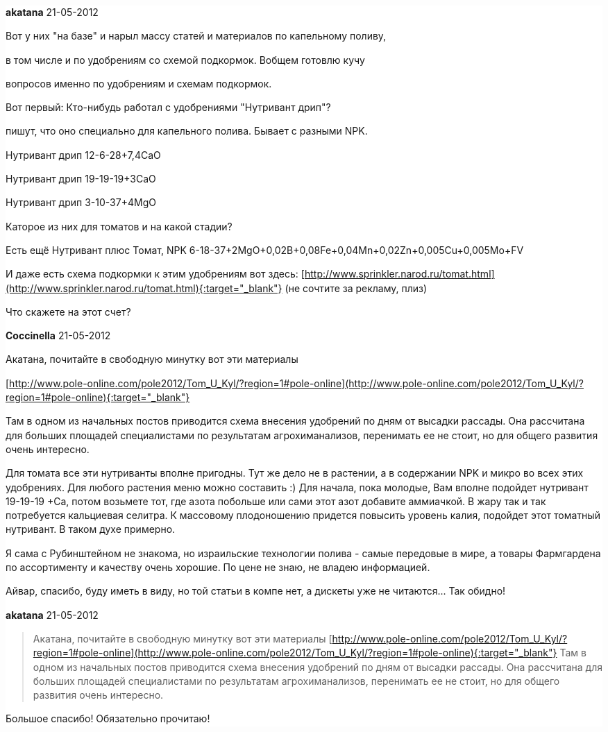 **akatana** 21-05-2012

Вот у них "на базе" и нарыл массу статей и материалов по капельному поливу,

в том числе и по удобрениям со схемой подкормок. Вобщем готовлю кучу 

вопросов именно по удобрениям и схемам подкормок. 

Вот первый: Кто-нибудь работал с удобрениями "Нутривант дрип"? 

пишут, что оно специально для капельного полива. Бывает с разными NPK.

Нутривант дрип 12-6-28+7,4СaО

Нутривант дрип 19-19-19+3СаО

Нутривант дрип 3-10-37+4MgO

Каторое из них для томатов и на какой стадии?

Есть ещё Нутривант плюс Томат, NPK 6-18-37+2MgO+0,02B+0,08Fe+0,04Mn+0,02Zn+0,005Cu+0,005Mo+FV

И даже есть схема подкормки к этим удобрениям вот здесь: [http://www.sprinkler.narod.ru/tomat.html](http://www.sprinkler.narod.ru/tomat.html){:target="_blank"} (не сочтите за рекламу, плиз)

Что скажете на этот счет?


**Coccinella** 21-05-2012

Акатана, почитайте в свободную минутку вот эти материалы

[http://www.pole-online.com/pole2012/Tom_U_Kyl/?region=1#pole-online](http://www.pole-online.com/pole2012/Tom_U_Kyl/?region=1#pole-online){:target="_blank"}

Там в одном из начальных постов приводится схема внесения удобрений по дням от высадки рассады. Она рассчитана для больших площадей специалистами по результатам агрохиманализов, перенимать ее не стоит, но для общего развития очень интересно.

Для томата все эти нутриванты вполне пригодны. Тут же дело не в растении, а в содержании NPK и микро во всех этих удобрениях. Для любого растения меню можно составить :) Для начала, пока молодые, Вам вполне подойдет нутривант 19-19-19 +Са, потом возьмете тот, где азота побольше или сами этот азот добавите аммиачкой. В жару так и так потребуется кальциевая селитра. К массовому плодоношению придется повысить уровень калия, подойдет этот томатный нутривант. В таком духе примерно. 

Я сама с Рубинштейном не знакома, но израильские технологии полива - самые передовые в мире, а товары Фармгардена по ассортименту и качеству очень хорошие. По цене не знаю, не владею информацией.

Айвар, спасибо, буду иметь в виду, но той статьи в компе нет, а дискеты уже не читаются... Так обидно!


**akatana** 21-05-2012

>  Акатана, почитайте в свободную минутку вот эти материалы [http://www.pole-online.com/pole2012/Tom_U_Kyl/?region=1#pole-online](http://www.pole-online.com/pole2012/Tom_U_Kyl/?region=1#pole-online){:target="_blank"} Там в одном из начальных постов приводится схема внесения удобрений по дням от высадки рассады. Она рассчитана для больших площадей специалистами по результатам агрохиманализов, перенимать ее не стоит, но для общего развития очень интересно. 

 

Большое спасибо! Обязательно прочитаю! 
